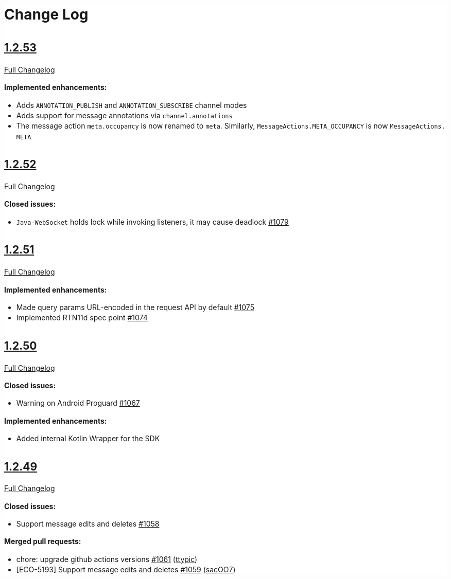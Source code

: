 # Change Log

## [1.2.53](https://github.com/ably/ably-java/tree/v1.2.53)

[Full Changelog](https://github.com/ably/ably-java/compare/v1.2.52...v1.2.53)

**Implemented enhancements:**

- Adds `ANNOTATION_PUBLISH` and `ANNOTATION_SUBSCRIBE` channel modes
- Adds support for message annotations via `channel.annotations` 
- The message action `meta.occupancy` is now renamed to `meta`. Similarly, `MessageActions.META_OCCUPANCY` is now `MessageActions.META`

## [1.2.52](https://github.com/ably/ably-java/tree/v1.2.52)

[Full Changelog](https://github.com/ably/ably-java/compare/v1.2.51...v1.2.52)

**Closed issues:**

- `Java-WebSocket` holds lock while invoking listeners, it may cause deadlock [\#1079](https://github.com/ably/ably-java/issues/1079)

## [1.2.51](https://github.com/ably/ably-java/tree/v1.2.51)

[Full Changelog](https://github.com/ably/ably-java/compare/v1.2.50...v1.2.51)

**Implemented enhancements:**

- Made query params URL-encoded in the request API by default [\#1075](https://github.com/ably/ably-java/issues/1075)
- Implemented RTN11d spec point [\#1074](https://github.com/ably/ably-java/issues/1074)

## [1.2.50](https://github.com/ably/ably-java/tree/v1.2.50)

[Full Changelog](https://github.com/ably/ably-java/compare/v1.2.49...v1.2.50)

**Closed issues:**

- Warning on Android Proguard [\#1067](https://github.com/ably/ably-java/issues/1067)

**Implemented enhancements:**

- Added internal Kotlin Wrapper for the SDK 

## [1.2.49](https://github.com/ably/ably-java/tree/v1.2.49)

[Full Changelog](https://github.com/ably/ably-java/compare/v1.2.48...v1.2.49)

**Closed issues:**

- Support message edits and deletes  [\#1058](https://github.com/ably/ably-java/issues/1058)

**Merged pull requests:**

- chore: upgrade github actions versions [\#1061](https://github.com/ably/ably-java/pull/1061) ([ttypic](https://github.com/ttypic))
- [ECO-5193] Support message edits and deletes [\#1059](https://github.com/ably/ably-java/pull/1059) ([sacOO7](https://github.com/sacOO7))
